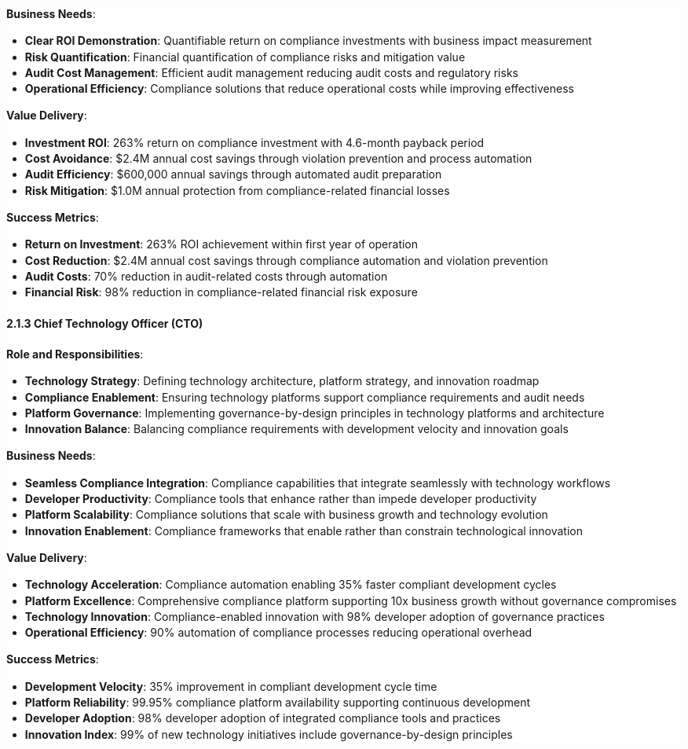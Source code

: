 **Business Needs**:
- **Clear ROI Demonstration**: Quantifiable return on compliance investments with business impact measurement
- **Risk Quantification**: Financial quantification of compliance risks and mitigation value
- **Audit Cost Management**: Efficient audit management reducing audit costs and regulatory risks
- **Operational Efficiency**: Compliance solutions that reduce operational costs while improving effectiveness

**Value Delivery**:
- **Investment ROI**: 263% return on compliance investment with 4.6-month payback period
- **Cost Avoidance**: $2.4M annual cost savings through violation prevention and process automation
- **Audit Efficiency**: $600,000 annual savings through automated audit preparation
- **Risk Mitigation**: $1.0M annual protection from compliance-related financial losses

**Success Metrics**:
- **Return on Investment**: 263% ROI achievement within first year of operation
- **Cost Reduction**: $2.4M annual cost savings through compliance automation and violation prevention
- **Audit Costs**: 70% reduction in audit-related costs through automation
- **Financial Risk**: 98% reduction in compliance-related financial risk exposure

#### 2.1.3 Chief Technology Officer (CTO)

**Role and Responsibilities**:
- **Technology Strategy**: Defining technology architecture, platform strategy, and innovation roadmap
- **Compliance Enablement**: Ensuring technology platforms support compliance requirements and audit needs
- **Platform Governance**: Implementing governance-by-design principles in technology platforms and architecture
- **Innovation Balance**: Balancing compliance requirements with development velocity and innovation goals

**Business Needs**:
- **Seamless Compliance Integration**: Compliance capabilities that integrate seamlessly with technology workflows
- **Developer Productivity**: Compliance tools that enhance rather than impede developer productivity
- **Platform Scalability**: Compliance solutions that scale with business growth and technology evolution
- **Innovation Enablement**: Compliance frameworks that enable rather than constrain technological innovation

**Value Delivery**:
- **Technology Acceleration**: Compliance automation enabling 35% faster compliant development cycles
- **Platform Excellence**: Comprehensive compliance platform supporting 10x business growth without governance compromises
- **Technology Innovation**: Compliance-enabled innovation with 98% developer adoption of governance practices
- **Operational Efficiency**: 90% automation of compliance processes reducing operational overhead

**Success Metrics**:
- **Development Velocity**: 35% improvement in compliant development cycle time
- **Platform Reliability**: 99.95% compliance platform availability supporting continuous development
- **Developer Adoption**: 98% developer adoption of integrated compliance tools and practices
- **Innovation Index**: 99% of new technology initiatives include governance-by-design principles
